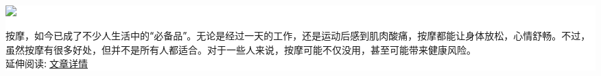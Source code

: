 <img src="https://p1.img.cctvpic.com/photoworkspace/2025/09/19/2025091901062950405.jpg" />   

按摩，如今已成了不少人生活中的“必备品”。无论是经过一天的工作，还是运动后感到肌肉酸痛，按摩都能让身体放松，心情舒畅。不过，虽然按摩有很多好处，但并不是所有人都适合。对于一些人来说，按摩可能不仅没用，甚至可能带来健康风险。   
延伸阅读: [文章详情](https://news.cctv.com/2025/09/19/ARTIhq3wNvWerf6RRJYxlzFl250919.shtml)   

<qrcode title="这些部位的按摩，可能伤身体！" image="https://p1.img.cctvpic.com/photoworkspace/2025/09/19/2025091901062950405.jpg" />   

